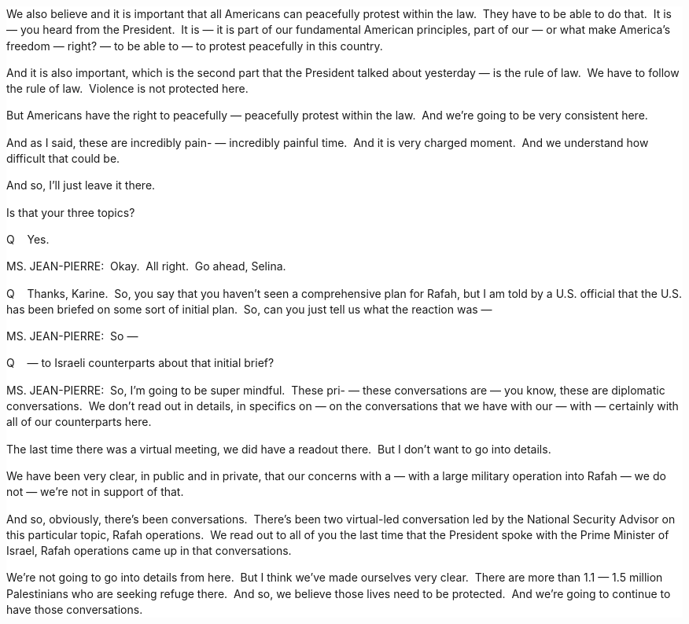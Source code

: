 We also believe and it is important that all Americans can peacefully
protest within the law.  They have to be able to do that.  It is — you
heard from the President.  It is — it is part of our fundamental
American principles, part of our — or what make America’s freedom —
right? — to be able to — to protest peacefully in this country.

And it is also important, which is the second part that the President
talked about yesterday — is the rule of law.  We have to follow the rule
of law.  Violence is not protected here.

But Americans have the right to peacefully — peacefully protest within
the law.  And we’re going to be very consistent here.  

And as I said, these are incredibly pain- — incredibly painful time.
 And it is very charged moment.  And we understand how difficult that
could be.  

And so, I’ll just leave it there.  

Is that your three topics?

Q    Yes.

MS. JEAN-PIERRE:  Okay.  All right.  Go ahead, Selina.

Q    Thanks, Karine.  So, you say that you haven’t seen a comprehensive
plan for Rafah, but I am told by a U.S. official that the U.S. has been
briefed on some sort of initial plan.  So, can you just tell us what the
reaction was —

MS. JEAN-PIERRE:  So —

Q    — to Israeli counterparts about that initial brief?

MS. JEAN-PIERRE:  So, I’m going to be super mindful.  These pri- — these
conversations are — you know, these are diplomatic conversations.  We
don’t read out in details, in specifics on — on the conversations that
we have with our — with — certainly with all of our counterparts here.

The last time there was a virtual meeting, we did have a readout there.
 But I don’t want to go into details.

We have been very clear, in public and in private, that our concerns
with a — with a large military operation into Rafah — we do not — we’re
not in support of that.  

And so, obviously, there’s been conversations.  There’s been two
virtual-led conversation led by the National Security Advisor on this
particular topic, Rafah operations.  We read out to all of you the last
time that the President spoke with the Prime Minister of Israel, Rafah
operations came up in that conversations.  

We’re not going to go into details from here.  But I think we’ve made
ourselves very clear.  There are more than 1.1 — 1.5 million
Palestinians who are seeking refuge there.  And so, we believe those
lives need to be protected.  And we’re going to continue to have those
conversations.
